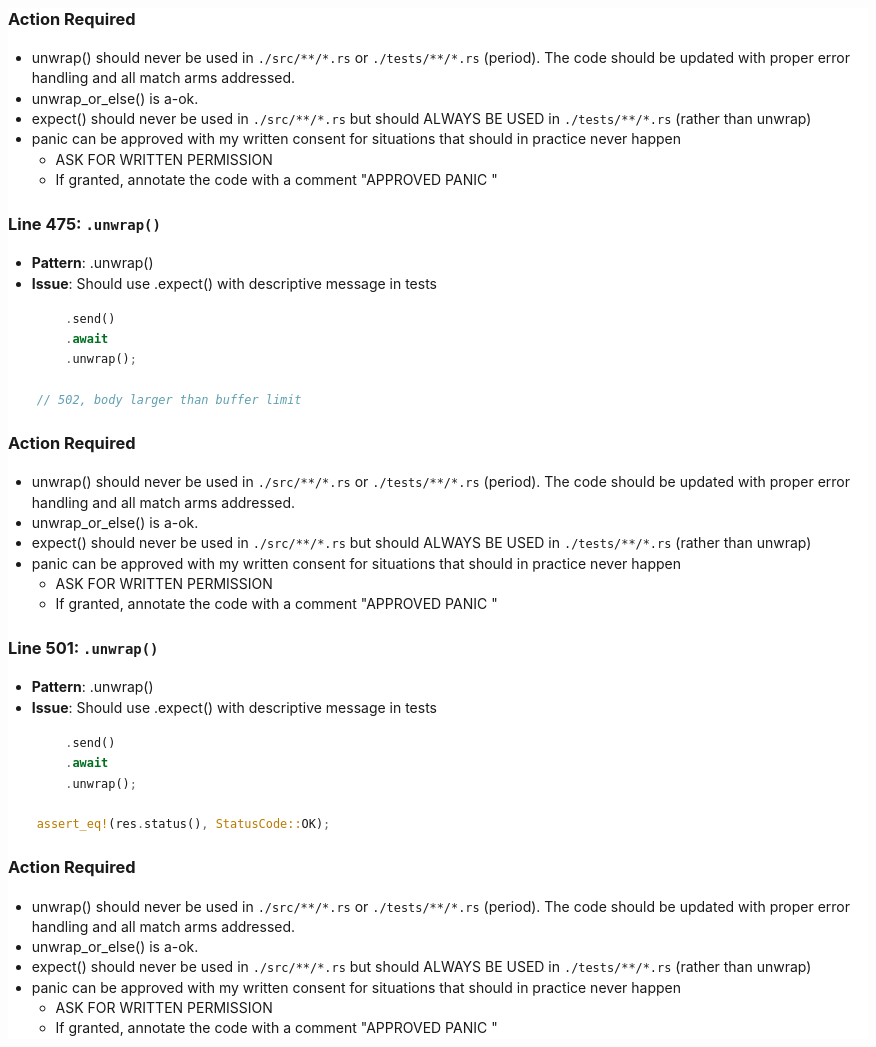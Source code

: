 ### Action Required

- unwrap() should never be used in `./src/**/*.rs` or `./tests/**/*.rs` (period). The code should be updated with proper error handling and all match arms addressed.
- unwrap_or_else() is a-ok. 
- expect() should never be used in `./src/**/*.rs` but should ALWAYS BE USED in `./tests/**/*.rs` (rather than unwrap)
- panic can be approved with my written consent for situations that should in practice never happen  
  - ASK FOR WRITTEN PERMISSION
  - If granted, annotate the code with a comment "APPROVED PANIC "


### Line 475: `.unwrap()`

- **Pattern**: .unwrap()
- **Issue**: Should use .expect() with descriptive message in tests

```rust
        .send()
        .await
        .unwrap();

    // 502, body larger than buffer limit
```

### Action Required

- unwrap() should never be used in `./src/**/*.rs` or `./tests/**/*.rs` (period). The code should be updated with proper error handling and all match arms addressed.
- unwrap_or_else() is a-ok. 
- expect() should never be used in `./src/**/*.rs` but should ALWAYS BE USED in `./tests/**/*.rs` (rather than unwrap)
- panic can be approved with my written consent for situations that should in practice never happen  
  - ASK FOR WRITTEN PERMISSION
  - If granted, annotate the code with a comment "APPROVED PANIC "


### Line 501: `.unwrap()`

- **Pattern**: .unwrap()
- **Issue**: Should use .expect() with descriptive message in tests

```rust
        .send()
        .await
        .unwrap();

    assert_eq!(res.status(), StatusCode::OK);
```

### Action Required

- unwrap() should never be used in `./src/**/*.rs` or `./tests/**/*.rs` (period). The code should be updated with proper error handling and all match arms addressed.
- unwrap_or_else() is a-ok. 
- expect() should never be used in `./src/**/*.rs` but should ALWAYS BE USED in `./tests/**/*.rs` (rather than unwrap)
- panic can be approved with my written consent for situations that should in practice never happen  
  - ASK FOR WRITTEN PERMISSION
  - If granted, annotate the code with a comment "APPROVED PANIC "
